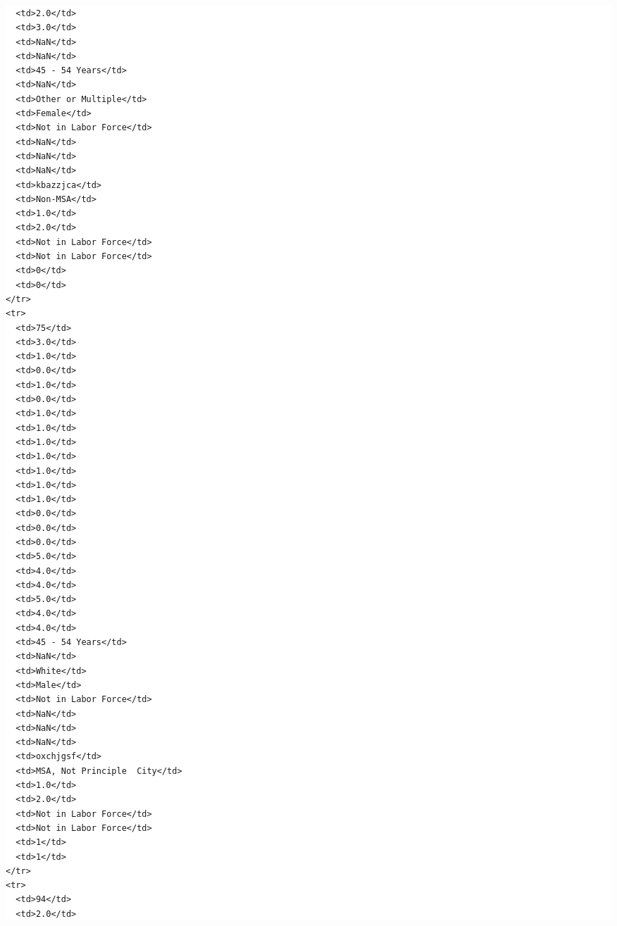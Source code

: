       <td>2.0</td>
      <td>3.0</td>
      <td>NaN</td>
      <td>NaN</td>
      <td>45 - 54 Years</td>
      <td>NaN</td>
      <td>Other or Multiple</td>
      <td>Female</td>
      <td>Not in Labor Force</td>
      <td>NaN</td>
      <td>NaN</td>
      <td>NaN</td>
      <td>kbazzjca</td>
      <td>Non-MSA</td>
      <td>1.0</td>
      <td>2.0</td>
      <td>Not in Labor Force</td>
      <td>Not in Labor Force</td>
      <td>0</td>
      <td>0</td>
    </tr>
    <tr>
      <td>75</td>
      <td>3.0</td>
      <td>1.0</td>
      <td>0.0</td>
      <td>1.0</td>
      <td>0.0</td>
      <td>1.0</td>
      <td>1.0</td>
      <td>1.0</td>
      <td>1.0</td>
      <td>1.0</td>
      <td>1.0</td>
      <td>1.0</td>
      <td>0.0</td>
      <td>0.0</td>
      <td>0.0</td>
      <td>5.0</td>
      <td>4.0</td>
      <td>4.0</td>
      <td>5.0</td>
      <td>4.0</td>
      <td>4.0</td>
      <td>45 - 54 Years</td>
      <td>NaN</td>
      <td>White</td>
      <td>Male</td>
      <td>Not in Labor Force</td>
      <td>NaN</td>
      <td>NaN</td>
      <td>NaN</td>
      <td>oxchjgsf</td>
      <td>MSA, Not Principle  City</td>
      <td>1.0</td>
      <td>2.0</td>
      <td>Not in Labor Force</td>
      <td>Not in Labor Force</td>
      <td>1</td>
      <td>1</td>
    </tr>
    <tr>
      <td>94</td>
      <td>2.0</td>
